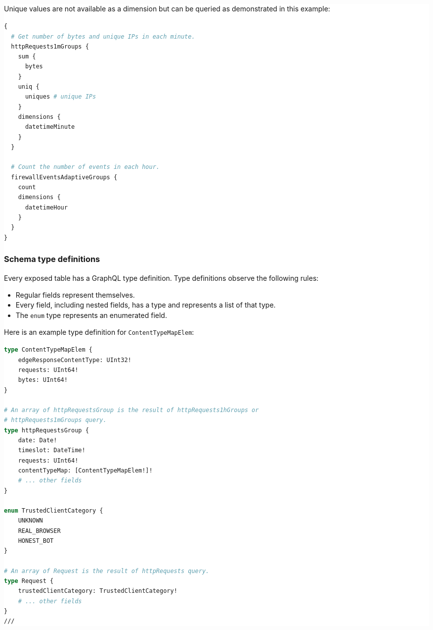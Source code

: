 Unique values are not available as a dimension but can be queried as demonstrated in this example:

```graphql
{
  # Get number of bytes and unique IPs in each minute.
  httpRequests1mGroups {
    sum {
      bytes
    }
    uniq {
      uniques # unique IPs
    }
    dimensions {
      datetimeMinute
    }
  }

  # Count the number of events in each hour.
  firewallEventsAdaptiveGroups {
    count
    dimensions {
      datetimeHour
    }
  }
}
```

### Schema type definitions

Every exposed table has a GraphQL type definition. Type definitions observe the following rules:

- Regular fields represent themselves.
- Every field, including nested fields, has a type and represents a list of that type.
- The `enum` type represents an enumerated field.

Here is an example type definition for `ContentTypeMapElem`:

```graphql
type ContentTypeMapElem {
    edgeResponseContentType: UInt32!
    requests: UInt64!
    bytes: UInt64!
}

# An array of httpRequestsGroup is the result of httpRequests1hGroups or
# httpRequests1mGroups query.
type httpRequestsGroup {
    date: Date!
    timeslot: DateTime!
    requests: UInt64!
    contentTypeMap: [ContentTypeMapElem!]!
    # ... other fields
}

enum TrustedClientCategory {
    UNKNOWN
    REAL_BROWSER
    HONEST_BOT
}

# An array of Request is the result of httpRequests query.
type Request {
    trustedClientCategory: TrustedClientCategory!
    # ... other fields
}
///
```